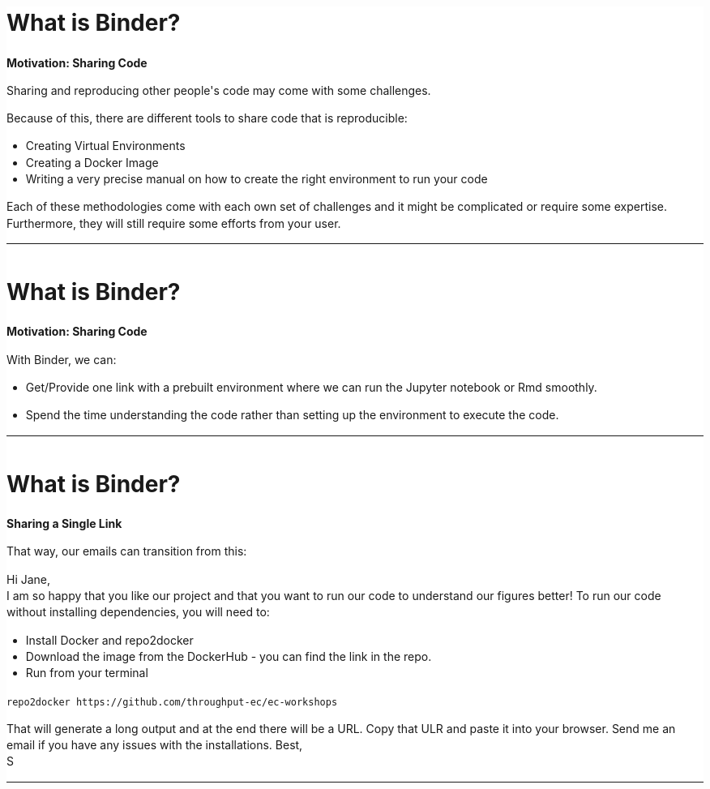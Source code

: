 # What is Binder?
**Motivation: Sharing Code**

Sharing and reproducing other people's code may come with some challenges.

Because of this, there are different tools to share code that is reproducible:

- Creating Virtual Environments
- Creating a Docker Image
- Writing a very precise manual on how to create the right environment to run your code

Each of these methodologies come with each own set of challenges and it might be complicated or require some expertise.
Furthermore, they will still require some efforts from your user.

---

# What is Binder?
**Motivation: Sharing Code**

With Binder, we can:

- Get/Provide one link with a prebuilt environment where we can run the Jupyter notebook or Rmd smoothly.

- Spend the time understanding the code rather than setting up the environment to execute the code.

---

# What is Binder?
**Sharing a Single Link**

That way, our emails can transition from this: 

<body>
<div class="boxed">

Hi Jane,  
I am so happy that you like our project and that you want to run our code to understand our  figures better! 
To run our code without installing dependencies, you will need to:  
- Install Docker and repo2docker   
- Download the image from the DockerHub - you can find the link in the repo.
- Run from your terminal  
```
repo2docker https://github.com/throughput-ec/ec-workshops
```
That will generate a long output and at the end there will be a URL. Copy that ULR and paste it into your browser.  Send me an email if you have any issues with the installations.
Best,  
S

</div>
</body>

---